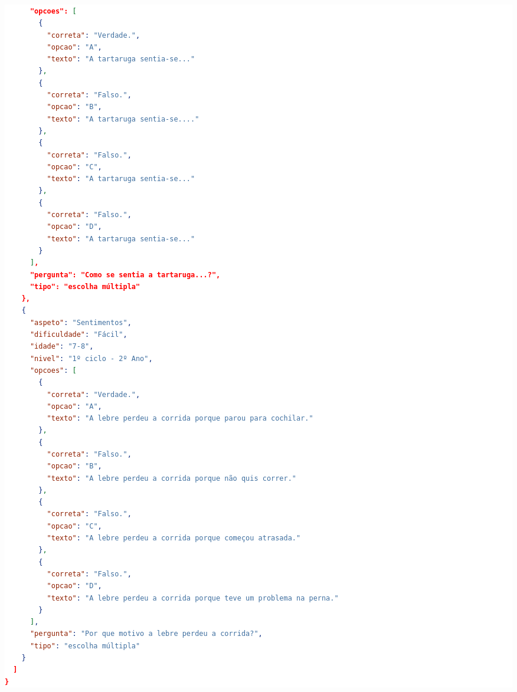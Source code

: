 ```json
      "opcoes": [
        {
          "correta": "Verdade.",
          "opcao": "A",
          "texto": "A tartaruga sentia-se..."
        },
        {
          "correta": "Falso.",
          "opcao": "B",
          "texto": "A tartaruga sentia-se...."
        },
        {
          "correta": "Falso.",
          "opcao": "C",
          "texto": "A tartaruga sentia-se..."
        },
        {
          "correta": "Falso.",
          "opcao": "D",
          "texto": "A tartaruga sentia-se..."
        }
      ],
      "pergunta": "Como se sentia a tartaruga...?",
      "tipo": "escolha múltipla"
    },
    {
      "aspeto": "Sentimentos",
      "dificuldade": "Fácil",
      "idade": "7-8",
      "nivel": "1º ciclo - 2º Ano",
      "opcoes": [
        {
          "correta": "Verdade.",
          "opcao": "A",
          "texto": "A lebre perdeu a corrida porque parou para cochilar."
        },
        {
          "correta": "Falso.",
          "opcao": "B",
          "texto": "A lebre perdeu a corrida porque não quis correr."
        },
        {
          "correta": "Falso.",
          "opcao": "C",
          "texto": "A lebre perdeu a corrida porque começou atrasada."
        },
        {
          "correta": "Falso.",
          "opcao": "D",
          "texto": "A lebre perdeu a corrida porque teve um problema na perna."
        }
      ],
      "pergunta": "Por que motivo a lebre perdeu a corrida?",
      "tipo": "escolha múltipla"
    }
  ]
}
```
